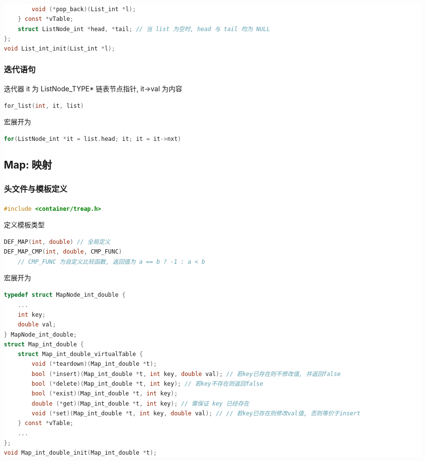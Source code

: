 ```c
        void (*pop_back)(List_int *l);
    } const *vTable;
    struct ListNode_int *head, *tail; // 当 list 为空时, head 与 tail 均为 NULL
};
void List_int_init(List_int *l);
```

### 迭代语句

迭代器 it 为 ListNode_TYPE* 链表节点指针, it->val 为内容

```c
for_list(int, it, list)
```

宏展开为

```c
for(ListNode_int *it = list.head; it; it = it->nxt)
```

## Map: 映射

### 头文件与模板定义

```c
#include <container/treap.h>
```

定义模板类型

```c
DEF_MAP(int, double) // 全局定义
DEF_MAP_CMP(int, double, CMP_FUNC)
    // CMP_FUNC 为自定义比较函数, 返回值为 a == b ? -1 : a < b
```

宏展开为

```c
typedef struct MapNode_int_double {
    ...
    int key;
    double val;
} MapNode_int_double;
struct Map_int_double {
    struct Map_int_double_virtualTable {
        void (*teardown)(Map_int_double *t);
        bool (*insert)(Map_int_double *t, int key, double val); // 若key已存在则不修改值, 并返回false
        bool (*delete)(Map_int_double *t, int key); // 若key不存在则返回false
        bool (*exist)(Map_int_double *t, int key);
        double (*get)(Map_int_double *t, int key); // 需保证 key 已经存在
        void (*set)(Map_int_double *t, int key, double val); // // 若key已存在则修改val值, 否则等价于insert
    } const *vTable;
    ...
};
void Map_int_double_init(Map_int_double *t);
```
